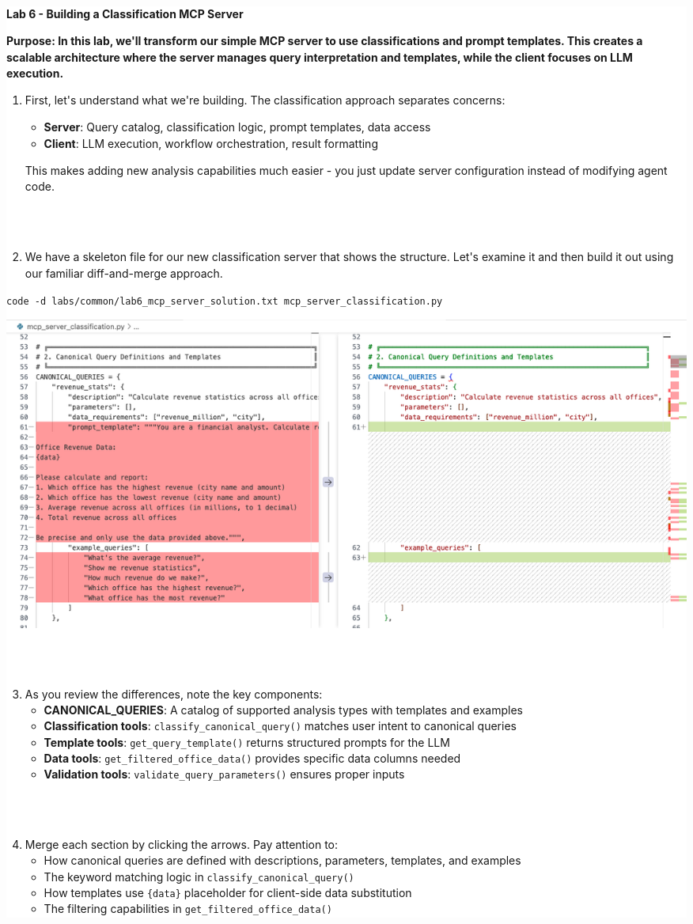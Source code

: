 **Lab 6 - Building a Classification MCP Server**

**Purpose: In this lab, we'll transform our simple MCP server to use classifications and prompt templates. This creates a scalable architecture where the server manages query interpretation and templates, while the client focuses on LLM execution.**

1. First, let's understand what we're building. The classification approach separates concerns:
   - **Server**: Query catalog, classification logic, prompt templates, data access
   - **Client**: LLM execution, workflow orchestration, result formatting

   This makes adding new analysis capabilities much easier - you just update server configuration instead of modifying agent code.

<br><br>

2. We have a skeleton file for our new classification server that shows the structure. Let's examine it and then build it out using our familiar diff-and-merge approach.

```
code -d labs/common/lab6_mcp_server_solution.txt mcp_server_classification.py
```

![Updating the MCP server](./images/aiapps21.png?raw=true "Updating the MCP server") 

<br><br>

3. As you review the differences, note the key components:
   - **CANONICAL_QUERIES**: A catalog of supported analysis types with templates and examples
   - **Classification tools**: `classify_canonical_query()` matches user intent to canonical queries
   - **Template tools**: `get_query_template()` returns structured prompts for the LLM
   - **Data tools**: `get_filtered_office_data()` provides specific data columns needed
   - **Validation tools**: `validate_query_parameters()` ensures proper inputs

<br><br>

4. Merge each section by clicking the arrows. Pay attention to:
   - How canonical queries are defined with descriptions, parameters, templates, and examples
   - The keyword matching logic in `classify_canonical_query()`
   - How templates use `{data}` placeholder for client-side data substitution
   - The filtering capabilities in `get_filtered_office_data()`
